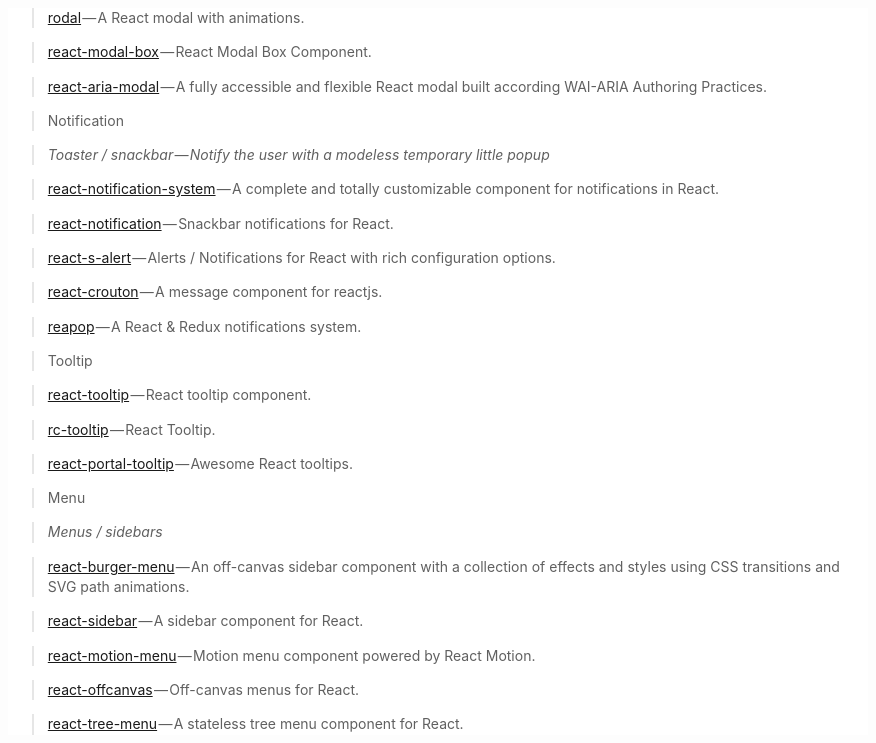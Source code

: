 > <a href="https://github.com/chenjiahan/rodal" class="markup--anchor markup--pullquote-anchor">rodal</a> — A React modal with animations.

> <a href="https://github.com/sadiqevani/react-modal-box" class="markup--anchor markup--pullquote-anchor">react-modal-box</a> — React Modal Box Component.

> <a href="https://github.com/davidtheclark/react-aria-modal" class="markup--anchor markup--pullquote-anchor">react-aria-modal</a> — A fully accessible and flexible React modal built according WAI-ARIA Authoring Practices.

> Notification

> *Toaster / snackbar — Notify the user with a modeless temporary little popup*

> <a href="https://github.com/igorprado/react-notification-system" class="markup--anchor markup--pullquote-anchor">react-notification-system</a> — A complete and totally customizable component for notifications in React.

> <a href="https://github.com/pburtchaell/react-notification" class="markup--anchor markup--pullquote-anchor">react-notification</a> — Snackbar notifications for React.

> <a href="https://github.com/juliancwirko/react-s-alert" class="markup--anchor markup--pullquote-anchor">react-s-alert</a> — Alerts / Notifications for React with rich configuration options.

> <a href="https://github.com/xeodou/react-crouton" class="markup--anchor markup--pullquote-anchor">react-crouton</a> — A message component for reactjs.

> <a href="https://github.com/LouisBarranqueiro/reapop" class="markup--anchor markup--pullquote-anchor">reapop</a> — A React & Redux notifications system.

> Tooltip

> <a href="https://github.com/wwayne/react-tooltip" class="markup--anchor markup--pullquote-anchor">react-tooltip</a> — React tooltip component.

> <a href="https://github.com/react-component/tooltip" class="markup--anchor markup--pullquote-anchor">rc-tooltip</a> — React Tooltip.

> <a href="https://github.com/romainberger/react-portal-tooltip" class="markup--anchor markup--pullquote-anchor">react-portal-tooltip</a> — Awesome React tooltips.

> Menu

> *Menus / sidebars*

> <a href="https://github.com/negomi/react-burger-menu" class="markup--anchor markup--pullquote-anchor">react-burger-menu</a> — An off-canvas sidebar component with a collection of effects and styles using CSS transitions and SVG path animations.

> <a href="https://github.com/balloob/react-sidebar" class="markup--anchor markup--pullquote-anchor">react-sidebar</a> — A sidebar component for React.

> <a href="https://github.com/bokuweb/react-motion-menu" class="markup--anchor markup--pullquote-anchor">react-motion-menu</a> — Motion menu component powered by React Motion.

> <a href="https://github.com/vutran/react-offcanvas" class="markup--anchor markup--pullquote-anchor">react-offcanvas</a> — Off-canvas menus for React.

> <a href="https://github.com/MandarinConLaBarba/react-tree-menu" class="markup--anchor markup--pullquote-anchor">react-tree-menu</a> — A stateless tree menu component for React.
